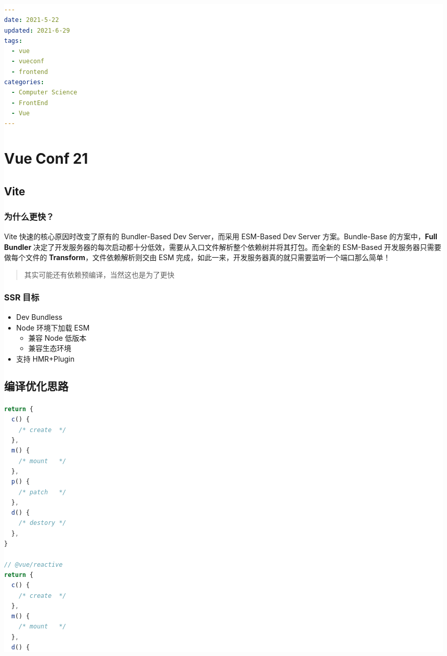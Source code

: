 ```yaml
---
date: 2021-5-22
updated: 2021-6-29
tags:
  - vue
  - vueconf
  - frontend
categories:
  - Computer Science
  - FrontEnd
  - Vue
---
```


# Vue Conf 21

## Vite

### 为什么更快？

Vite 快速的核心原因时改变了原有的 Bundler-Based Dev Server，而采用 ESM-Based Dev Server 方案。Bundle-Base 的方案中，**Full Bundler** 决定了开发服务器的每次启动都十分低效，需要从入口文件解析整个依赖树并将其打包。而全新的 ESM-Based 开发服务器只需要做每个文件的 **Transform**，文件依赖解析则交由 ESM 完成，如此一来，开发服务器真的就只需要监听一个端口那么简单！

> 其实可能还有依赖预编译，当然这也是为了更快

### SSR 目标

- Dev Bundless
- Node 环境下加载 ESM
  - 兼容 Node 低版本
  - 兼容生态环境
- 支持 HMR+Plugin

## 编译优化思路

```ts
return {
  c() {
    /* create  */
  },
  m() {
    /* mount   */
  },
  p() {
    /* patch   */
  },
  d() {
    /* destory */
  },
}

// @vue/reactive
return {
  c() {
    /* create  */
  },
  m() {
    /* mount   */
  },
  d() {
```